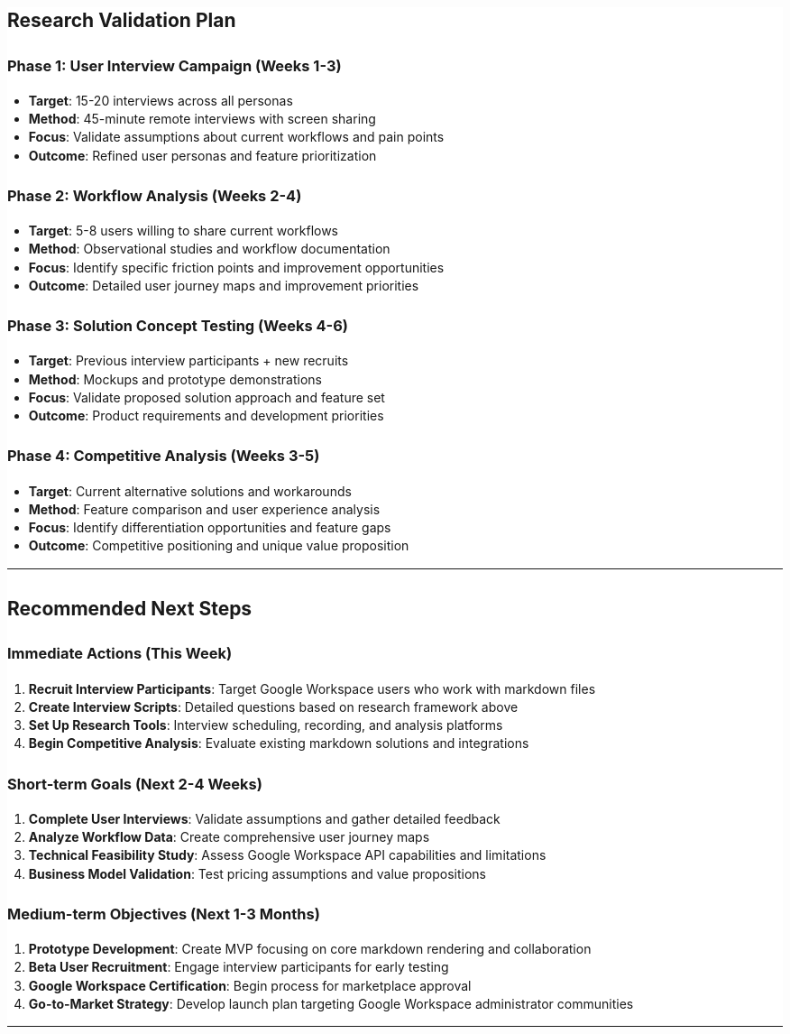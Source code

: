 
## Research Validation Plan

### Phase 1: User Interview Campaign (Weeks 1-3)
- **Target**: 15-20 interviews across all personas
- **Method**: 45-minute remote interviews with screen sharing
- **Focus**: Validate assumptions about current workflows and pain points
- **Outcome**: Refined user personas and feature prioritization

### Phase 2: Workflow Analysis (Weeks 2-4)
- **Target**: 5-8 users willing to share current workflows
- **Method**: Observational studies and workflow documentation
- **Focus**: Identify specific friction points and improvement opportunities
- **Outcome**: Detailed user journey maps and improvement priorities

### Phase 3: Solution Concept Testing (Weeks 4-6)
- **Target**: Previous interview participants + new recruits
- **Method**: Mockups and prototype demonstrations
- **Focus**: Validate proposed solution approach and feature set
- **Outcome**: Product requirements and development priorities

### Phase 4: Competitive Analysis (Weeks 3-5)
- **Target**: Current alternative solutions and workarounds
- **Method**: Feature comparison and user experience analysis
- **Focus**: Identify differentiation opportunities and feature gaps
- **Outcome**: Competitive positioning and unique value proposition

---

## Recommended Next Steps

### Immediate Actions (This Week)
1. **Recruit Interview Participants**: Target Google Workspace users who work with markdown files
2. **Create Interview Scripts**: Detailed questions based on research framework above
3. **Set Up Research Tools**: Interview scheduling, recording, and analysis platforms
4. **Begin Competitive Analysis**: Evaluate existing markdown solutions and integrations

### Short-term Goals (Next 2-4 Weeks)
1. **Complete User Interviews**: Validate assumptions and gather detailed feedback
2. **Analyze Workflow Data**: Create comprehensive user journey maps
3. **Technical Feasibility Study**: Assess Google Workspace API capabilities and limitations
4. **Business Model Validation**: Test pricing assumptions and value propositions

### Medium-term Objectives (Next 1-3 Months)
1. **Prototype Development**: Create MVP focusing on core markdown rendering and collaboration
2. **Beta User Recruitment**: Engage interview participants for early testing
3. **Google Workspace Certification**: Begin process for marketplace approval
4. **Go-to-Market Strategy**: Develop launch plan targeting Google Workspace administrator communities

---